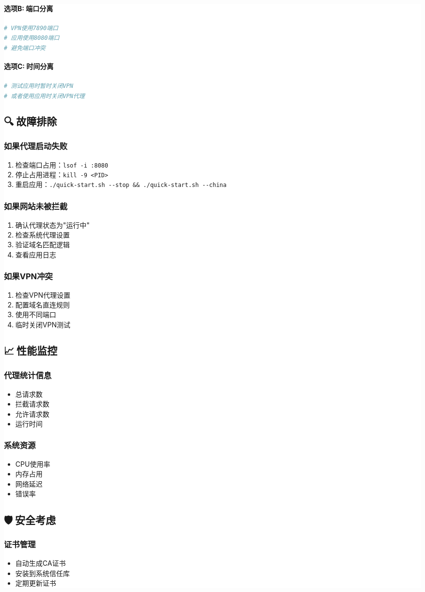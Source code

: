 #### 选项B: 端口分离
```bash
# VPN使用7890端口
# 应用使用8080端口
# 避免端口冲突
```

#### 选项C: 时间分离
```bash
# 测试应用时暂时关闭VPN
# 或者使用应用时关闭VPN代理
```

## 🔍 故障排除

### 如果代理启动失败
1. 检查端口占用：`lsof -i :8080`
2. 停止占用进程：`kill -9 <PID>`
3. 重启应用：`./quick-start.sh --stop && ./quick-start.sh --china`

### 如果网站未被拦截
1. 确认代理状态为"运行中"
2. 检查系统代理设置
3. 验证域名匹配逻辑
4. 查看应用日志

### 如果VPN冲突
1. 检查VPN代理设置
2. 配置域名直连规则
3. 使用不同端口
4. 临时关闭VPN测试

## 📈 性能监控

### 代理统计信息
- 总请求数
- 拦截请求数
- 允许请求数
- 运行时间

### 系统资源
- CPU使用率
- 内存占用
- 网络延迟
- 错误率

## 🛡️ 安全考虑

### 证书管理
- 自动生成CA证书
- 安装到系统信任库
- 定期更新证书
